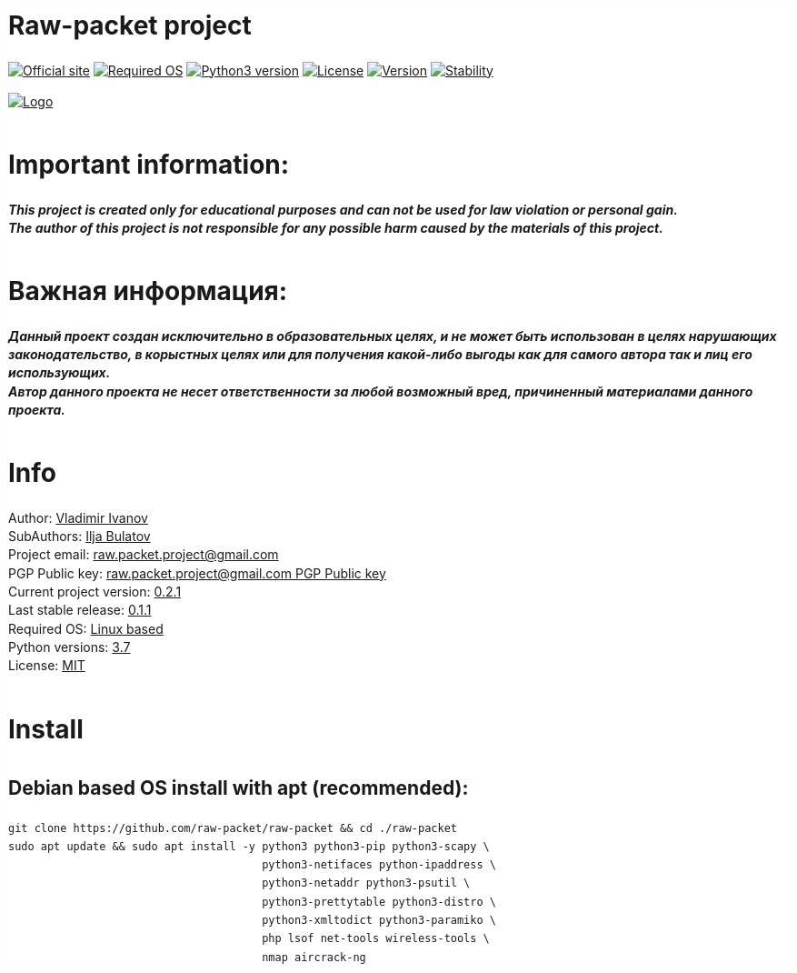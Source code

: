 Raw-packet project
===================

[![Official site][site-label]][site-link]
[![Required OS][os-label]][os-link]
[![Python3 version][python3-versions-label]][python3-versions-link]
[![License][license-label]][license-link]
[![Version][version-label]][version-link]
[![Stability][stability-label]][stability-link]

[site-label]: https://raw-packet.github.io/static/images/labels/site.svg
[site-link]: https://raw-packet.github.io/
[os-label]: https://raw-packet.github.io/static/images/labels/os.svg
[os-link]: https://en.wikipedia.org/wiki/Linux
[python3-versions-label]: https://raw-packet.github.io/static/images/labels/python3.svg
[python3-versions-link]: https://www.python.org/downloads/release/python-374/
[license-label]: https://raw-packet.github.io/static/images/labels/license.svg
[license-link]: https://github.com/raw-packet/raw-packet/blob/master/LICENSE
[version-label]: https://raw-packet.github.io/static/images/labels/version.svg
[version-link]: https://github.com/raw-packet/raw-packet/releases
[stability-label]: https://raw-packet.github.io/static/images/labels/stability.svg
[stability-link]: https://github.com/raw-packet/raw-packet/releases

[![Logo](https://raw-packet.github.io/static/images/logo/logo-caption.png)](https://raw-packet.github.io/)

# Important information:
***This project is created only for educational purposes and can not be used for 
law violation or personal gain.<br/>The author of this project is not responsible for any possible harm caused by the materials of this project.***

# Важная информация:
***Данный проект создан исключительно в образовательных целях, и не может быть использован в целях нарушающих законодательство, в корыстных целях или для получения какой-либо выгоды как для самого автора так и лиц его использующих.<br/>Автор данного проекта не несет ответственности за любой возможный вред, причиненный материалами данного проекта.***

# Info
Author: [Vladimir Ivanov](https://github.com/Vladimir-Ivanov-Git)<br/>
SubAuthors: [Ilja Bulatov](https://github.com/barrracud4)<br/>
Project email: [raw.packet.project@gmail.com](mailto:raw.packet.project@gmail.com)<br/>
PGP Public key: [raw.packet.project@gmail.com PGP Public key](https://raw-packet.github.io/static/pgp/Raw-packet.asc)<br/>
Current project version: [0.2.1](https://github.com/raw-packet/raw-packet)<br/>
Last stable release: [0.1.1](https://github.com/raw-packet/raw-packet/releases/tag/v0.1.1)<br/>
Required OS: [Linux based](https://en.wikipedia.org/wiki/Linux)<br/>
Python versions: [3.7](https://www.python.org/downloads/release/python-374/)<br/>
License: [MIT](https://github.com/raw-packet/raw-packet/blob/master/LICENSE)

# Install

## Debian based OS install with apt (recommended):
```
git clone https://github.com/raw-packet/raw-packet && cd ./raw-packet
sudo apt update && sudo apt install -y python3 python3-pip python3-scapy \
                                       python3-netifaces python-ipaddress \
                                       python3-netaddr python3-psutil \
                                       python3-prettytable python3-distro \
                                       python3-xmltodict python3-paramiko \
                                       php lsof net-tools wireless-tools \
                                       nmap aircrack-ng
```
